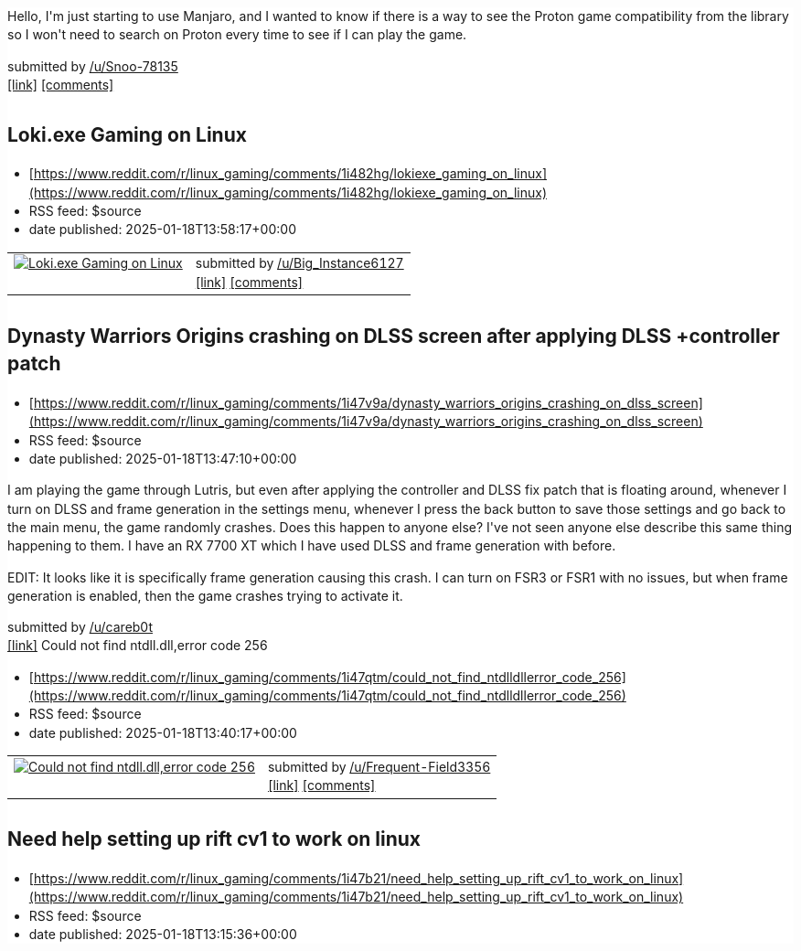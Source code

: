 <div class="md"><p>Hello, I&#39;m just starting to use Manjaro, and I wanted to know if there is a way to see the Proton game compatibility from the library so I won&#39;t need to search on Proton every time to see if I can play the game.</p> </div> &#32; submitted by &#32; <a href="https://www.reddit.com/user/Snoo-78135"> /u/Snoo-78135 </a> <br/> <span><a href="https://www.reddit.com/r/linux_gaming/comments/1i49jpc/is_there_a_way_to_see_game_compatibility_from_the/">[link]</a></span> &#32; <span><a href="https://www.reddit.com/r/linux_gaming/comments/1i49jpc/is_there_a_way_to_see_game_compatibility_from_the/">[comments]</a></span>

## Loki.exe Gaming on Linux
 - [https://www.reddit.com/r/linux_gaming/comments/1i482hg/lokiexe_gaming_on_linux](https://www.reddit.com/r/linux_gaming/comments/1i482hg/lokiexe_gaming_on_linux)
 - RSS feed: $source
 - date published: 2025-01-18T13:58:17+00:00

<table> <tr><td> <a href="https://www.reddit.com/r/linux_gaming/comments/1i482hg/lokiexe_gaming_on_linux/"> <img src="https://external-preview.redd.it/Ci4100ovl4X8ZIgWWdHefwHQ4ymMGqzZZoK4KVduFJY.jpg?width=320&amp;crop=smart&amp;auto=webp&amp;s=c7d19bbbbd5779f7473dcb9ea94d6a867c190164" alt="Loki.exe Gaming on Linux" title="Loki.exe Gaming on Linux" /> </a> </td><td> &#32; submitted by &#32; <a href="https://www.reddit.com/user/Big_Instance6127"> /u/Big_Instance6127 </a> <br/> <span><a href="https://youtu.be/3AeaEOGeHnQ?si=Zh-44QKmemGEba2R">[link]</a></span> &#32; <span><a href="https://www.reddit.com/r/linux_gaming/comments/1i482hg/lokiexe_gaming_on_linux/">[comments]</a></span> </td></tr></table>

## Dynasty Warriors Origins crashing on DLSS screen after applying DLSS +controller patch
 - [https://www.reddit.com/r/linux_gaming/comments/1i47v9a/dynasty_warriors_origins_crashing_on_dlss_screen](https://www.reddit.com/r/linux_gaming/comments/1i47v9a/dynasty_warriors_origins_crashing_on_dlss_screen)
 - RSS feed: $source
 - date published: 2025-01-18T13:47:10+00:00

<div class="md"><p>I am playing the game through Lutris, but even after applying the controller and DLSS fix patch that is floating around, whenever I turn on DLSS and frame generation in the settings menu, whenever I press the back button to save those settings and go back to the main menu, the game randomly crashes. Does this happen to anyone else? I&#39;ve not seen anyone else describe this same thing happening to them. I have an RX 7700 XT which I have used DLSS and frame generation with before.</p> <p>EDIT: It looks like it is specifically frame generation causing this crash. I can turn on FSR3 or FSR1 with no issues, but when frame generation is enabled, then the game crashes trying to activate it.</p> </div> &#32; submitted by &#32; <a href="https://www.reddit.com/user/careb0t"> /u/careb0t </a> <br/> <span><a href="https://www.reddit.com/r/linux_gaming/comments/1i47v9a/dynasty_warriors_origins_crashing_on_dlss_screen/">[link]</a></span> &#32; <span

## Could not find ntdll.dll,error code 256
 - [https://www.reddit.com/r/linux_gaming/comments/1i47qtm/could_not_find_ntdlldllerror_code_256](https://www.reddit.com/r/linux_gaming/comments/1i47qtm/could_not_find_ntdlldllerror_code_256)
 - RSS feed: $source
 - date published: 2025-01-18T13:40:17+00:00

<table> <tr><td> <a href="https://www.reddit.com/r/linux_gaming/comments/1i47qtm/could_not_find_ntdlldllerror_code_256/"> <img src="https://preview.redd.it/i5m3hd9s9rde1.png?width=640&amp;crop=smart&amp;auto=webp&amp;s=57cb78a2567679fbaf996f6ee571aa149f158546" alt="Could not find ntdll.dll,error code 256" title="Could not find ntdll.dll,error code 256" /> </a> </td><td> &#32; submitted by &#32; <a href="https://www.reddit.com/user/Frequent-Field3356"> /u/Frequent-Field3356 </a> <br/> <span><a href="https://i.redd.it/i5m3hd9s9rde1.png">[link]</a></span> &#32; <span><a href="https://www.reddit.com/r/linux_gaming/comments/1i47qtm/could_not_find_ntdlldllerror_code_256/">[comments]</a></span> </td></tr></table>

## Need help setting up rift cv1 to work on linux
 - [https://www.reddit.com/r/linux_gaming/comments/1i47b21/need_help_setting_up_rift_cv1_to_work_on_linux](https://www.reddit.com/r/linux_gaming/comments/1i47b21/need_help_setting_up_rift_cv1_to_work_on_linux)
 - RSS feed: $source
 - date published: 2025-01-18T13:15:36+00:00

